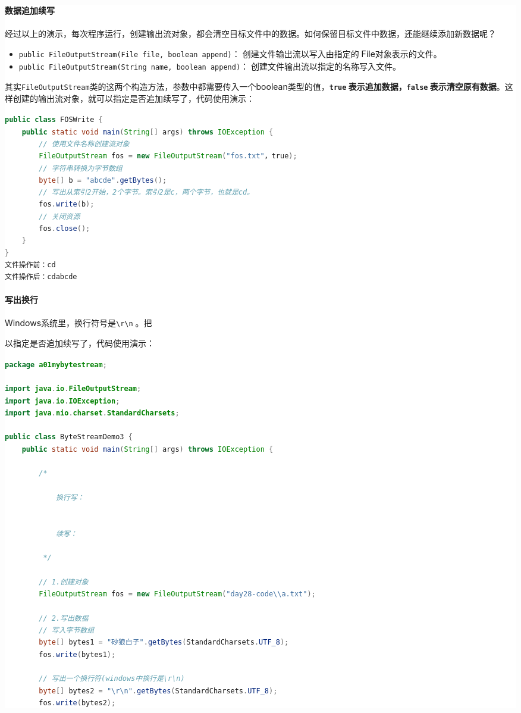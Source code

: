 



#### 数据追加续写

经过以上的演示，每次程序运行，创建输出流对象，都会清空目标文件中的数据。如何保留目标文件中数据，还能继续添加新数据呢？

- `public FileOutputStream(File file, boolean append)`： 创建文件输出流以写入由指定的 File对象表示的文件。  
- `public FileOutputStream(String name, boolean append)`： 创建文件输出流以指定的名称写入文件。  

其实`FileOutputStream`类的这两个构造方法，参数中都需要传入一个boolean类型的值，**`true` 表示追加数据，`false` 表示清空原有数据**。这样创建的输出流对象，就可以指定是否追加续写了，代码使用演示：

```java
public class FOSWrite {
    public static void main(String[] args) throws IOException {
        // 使用文件名称创建流对象
        FileOutputStream fos = new FileOutputStream("fos.txt"，true);     
      	// 字符串转换为字节数组
      	byte[] b = "abcde".getBytes();
		// 写出从索引2开始，2个字节。索引2是c，两个字节，也就是cd。
        fos.write(b);
      	// 关闭资源
        fos.close();
    }
}
文件操作前：cd
文件操作后：cdabcde
```



#### 写出换行

Windows系统里，换行符号是`\r\n` 。把

以指定是否追加续写了，代码使用演示：

```java
package a01mybytestream;

import java.io.FileOutputStream;
import java.io.IOException;
import java.nio.charset.StandardCharsets;

public class ByteStreamDemo3 {
    public static void main(String[] args) throws IOException {

        /*

            换行写：


            续写：

         */

        // 1.创建对象
        FileOutputStream fos = new FileOutputStream("day28-code\\a.txt");

        // 2.写出数据
        // 写入字节数组
        byte[] bytes1 = "砂狼白子".getBytes(StandardCharsets.UTF_8);
        fos.write(bytes1);

        // 写出一个换行符(windows中换行是\r\n)
        byte[] bytes2 = "\r\n".getBytes(StandardCharsets.UTF_8);
        fos.write(bytes2);

```